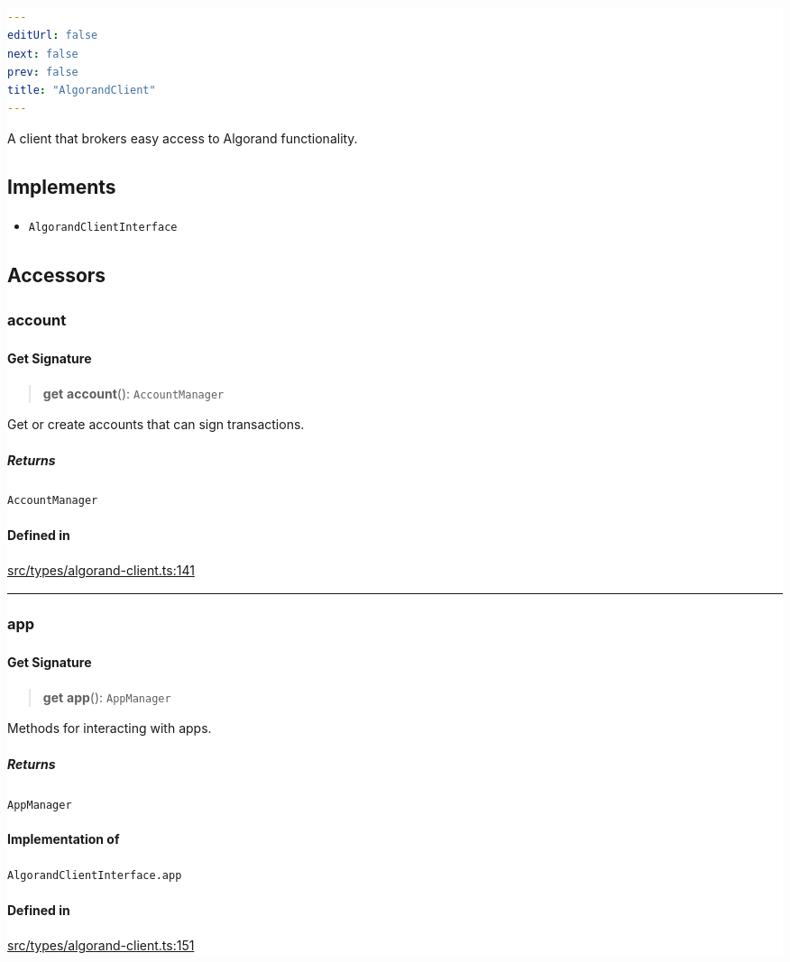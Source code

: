 ```yaml
---
editUrl: false
next: false
prev: false
title: "AlgorandClient"
---
```


A client that brokers easy access to Algorand functionality.

## Implements

- `AlgorandClientInterface`

## Accessors

### account

#### Get Signature

> **get** **account**(): `AccountManager`

Get or create accounts that can sign transactions.

##### Returns

`AccountManager`

#### Defined in

[src/types/algorand-client.ts:141](https://github.com/algorandfoundation/algokit-utils-ts/blob/e57e96ab17213653e656688e8d7251c0107554cf/src/types/algorand-client.ts#L141)

***

### app

#### Get Signature

> **get** **app**(): `AppManager`

Methods for interacting with apps.

##### Returns

`AppManager`

#### Implementation of

`AlgorandClientInterface.app`

#### Defined in

[src/types/algorand-client.ts:151](https://github.com/algorandfoundation/algokit-utils-ts/blob/e57e96ab17213653e656688e8d7251c0107554cf/src/types/algorand-client.ts#L151)
